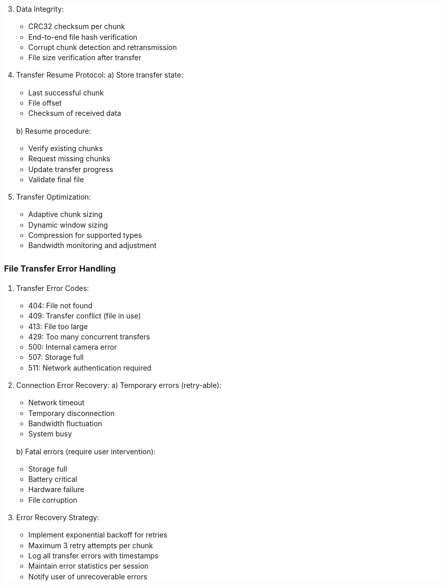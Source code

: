3. Data Integrity:
   - CRC32 checksum per chunk
   - End-to-end file hash verification
   - Corrupt chunk detection and retransmission
   - File size verification after transfer

4. Transfer Resume Protocol:
   a) Store transfer state:
      - Last successful chunk
      - File offset
      - Checksum of received data
   
   b) Resume procedure:
      - Verify existing chunks
      - Request missing chunks
      - Update transfer progress
      - Validate final file

5. Transfer Optimization:
   - Adaptive chunk sizing
   - Dynamic window sizing
   - Compression for supported types
   - Bandwidth monitoring and adjustment

### File Transfer Error Handling

1. Transfer Error Codes:
   - 404: File not found
   - 409: Transfer conflict (file in use)
   - 413: File too large
   - 429: Too many concurrent transfers
   - 500: Internal camera error
   - 507: Storage full
   - 511: Network authentication required

2. Connection Error Recovery:
   a) Temporary errors (retry-able):
      - Network timeout
      - Temporary disconnection
      - Bandwidth fluctuation
      - System busy
   
   b) Fatal errors (require user intervention):
      - Storage full
      - Battery critical
      - Hardware failure
      - File corruption

3. Error Recovery Strategy:
   - Implement exponential backoff for retries
   - Maximum 3 retry attempts per chunk
   - Log all transfer errors with timestamps
   - Maintain error statistics per session
   - Notify user of unrecoverable errors
